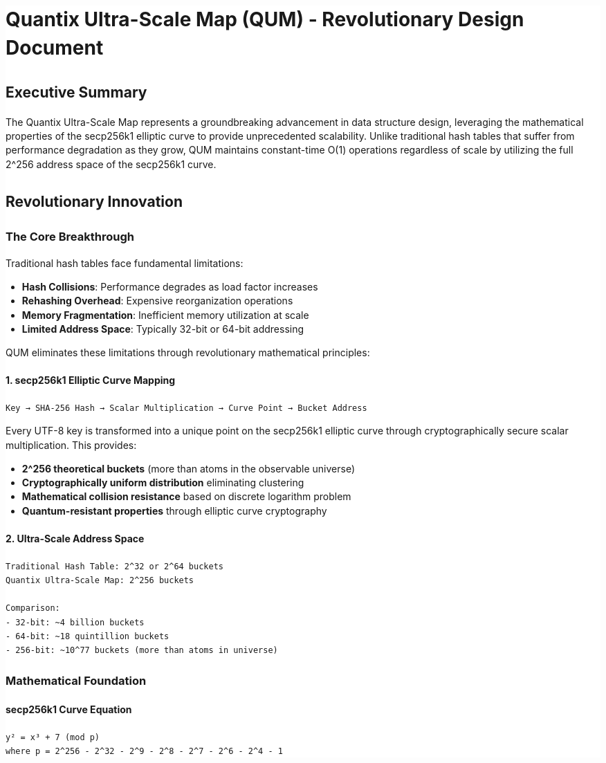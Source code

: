 
# Quantix Ultra-Scale Map (QUM) - Revolutionary Design Document

## Executive Summary

The Quantix Ultra-Scale Map represents a groundbreaking advancement in data structure design, leveraging the mathematical properties of the secp256k1 elliptic curve to provide unprecedented scalability. Unlike traditional hash tables that suffer from performance degradation as they grow, QUM maintains constant-time O(1) operations regardless of scale by utilizing the full 2^256 address space of the secp256k1 curve.

## Revolutionary Innovation

### The Core Breakthrough

Traditional hash tables face fundamental limitations:
- **Hash Collisions**: Performance degrades as load factor increases
- **Rehashing Overhead**: Expensive reorganization operations
- **Memory Fragmentation**: Inefficient memory utilization at scale
- **Limited Address Space**: Typically 32-bit or 64-bit addressing

QUM eliminates these limitations through revolutionary mathematical principles:

#### 1. secp256k1 Elliptic Curve Mapping
```
Key → SHA-256 Hash → Scalar Multiplication → Curve Point → Bucket Address
```

Every UTF-8 key is transformed into a unique point on the secp256k1 elliptic curve through cryptographically secure scalar multiplication. This provides:
- **2^256 theoretical buckets** (more than atoms in the observable universe)
- **Cryptographically uniform distribution** eliminating clustering
- **Mathematical collision resistance** based on discrete logarithm problem
- **Quantum-resistant properties** through elliptic curve cryptography

#### 2. Ultra-Scale Address Space
```
Traditional Hash Table: 2^32 or 2^64 buckets
Quantix Ultra-Scale Map: 2^256 buckets

Comparison:
- 32-bit: ~4 billion buckets
- 64-bit: ~18 quintillion buckets  
- 256-bit: ~10^77 buckets (more than atoms in universe)
```

### Mathematical Foundation

#### secp256k1 Curve Equation
```
y² = x³ + 7 (mod p)
where p = 2^256 - 2^32 - 2^9 - 2^8 - 2^7 - 2^6 - 2^4 - 1
```
